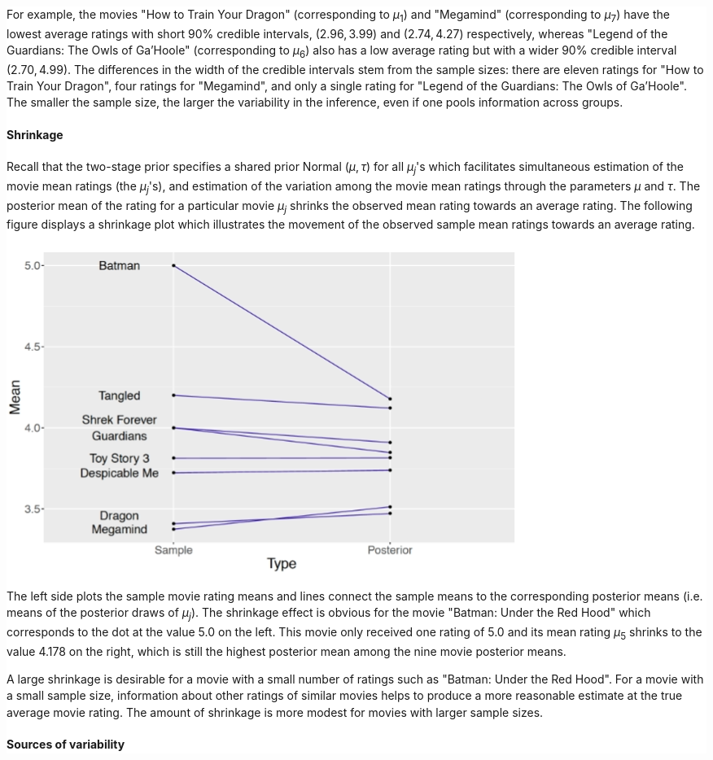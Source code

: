 For example, the movies "How to Train Your Dragon" (corresponding to $\mu_1$) and "Megamind" (corresponding to $\mu_7$) have the lowest average ratings with short $90\%$ credible intervals, $(2.96, 3.99)$ and $(2.74, 4.27)$ respectively, whereas "Legend of the Guardians: The Owls of Ga’Hoole" (corresponding to $μ_6$) also has a low average rating but with a wider $90\%$ credible interval $(2.70, 4.99)$. The differences in the width of the credible intervals stem from the sample sizes: there are eleven ratings for "How to Train Your Dragon", four ratings for "Megamind", and only a single rating for "Legend of the Guardians: The Owls of Ga’Hoole". The smaller the sample size, the larger the variability in the inference, even if one pools information across groups.

#### Shrinkage

Recall that the two-stage prior specifies a shared prior Normal $(\mu, \tau)$ for all $\mu_j$'s which facilitates simultaneous estimation of the movie mean ratings (the $\mu_j$'s), and estimation of the variation among the movie mean ratings through the parameters $\mu$ and $\tau$. The posterior mean of the rating for a particular movie $\mu_j$ shrinks the observed mean rating towards an average rating. The following figure displays a shrinkage plot which illustrates the movement of the observed sample mean ratings towards an average rating.

![Shrinkage](assets/mean_shrinkage.png)

The left side plots the sample movie rating means and lines connect the sample means to the corresponding posterior means (i.e. means of the posterior draws of $\mu_j$). The shrinkage effect is obvious for the movie "Batman: Under the Red Hood" which corresponds to the dot at the value $5.0$ on the left. This movie only received one rating of $5.0$ and its mean rating $\mu_5$ shrinks to the value $4.178$ on the right, which is still the highest posterior mean among the nine movie posterior means.

A large shrinkage is desirable for a movie with a small number of ratings such as "Batman: Under the Red Hood". For a movie with a small sample size, information about other ratings of similar movies helps to produce a more reasonable estimate at the true average movie rating. The amount of shrinkage is more modest for movies with larger sample sizes.

#### Sources of variability

